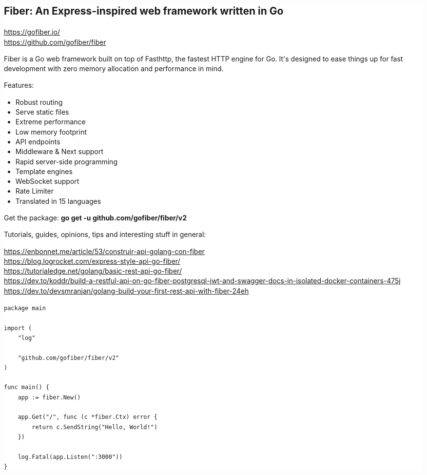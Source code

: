 ## Fiber: An Express-inspired web framework written in Go

https://gofiber.io/
<br>https://github.com/gofiber/fiber

Fiber is a Go web framework built on top of Fasthttp, the fastest HTTP engine for Go. It's designed to ease things up for fast development with zero memory allocation and performance in mind.

Features:

<ul>
<li>Robust routing</li>
<li>Serve static files</li>
<li>Extreme performance</li>
<li>Low memory footprint</li>
<li>API endpoints</li>
<li>Middleware & Next support</li>
<li>Rapid server-side programming</li>
<li>Template engines</li>
<li>WebSocket support</li>
<li>Rate Limiter</li>
<li>Translated in 15 languages</li>
</ul>

Get the package: <b>go get -u github.com/gofiber/fiber/v2</b>

Tutorials, guides, opinions, tips and interesting stuff in general:

https://enbonnet.me/article/53/construir-api-golang-con-fiber
<br>https://blog.logrocket.com/express-style-api-go-fiber/
<br>https://tutorialedge.net/golang/basic-rest-api-go-fiber/
<br>https://dev.to/koddr/build-a-restful-api-on-go-fiber-postgresql-jwt-and-swagger-docs-in-isolated-docker-containers-475j
<br>https://dev.to/devsmranjan/golang-build-your-first-rest-api-with-fiber-24eh

```golang
package main

import (
    "log"

    "github.com/gofiber/fiber/v2"
)

func main() {
    app := fiber.New()

    app.Get("/", func (c *fiber.Ctx) error {
        return c.SendString("Hello, World!")
    })

    log.Fatal(app.Listen(":3000"))
}
```
